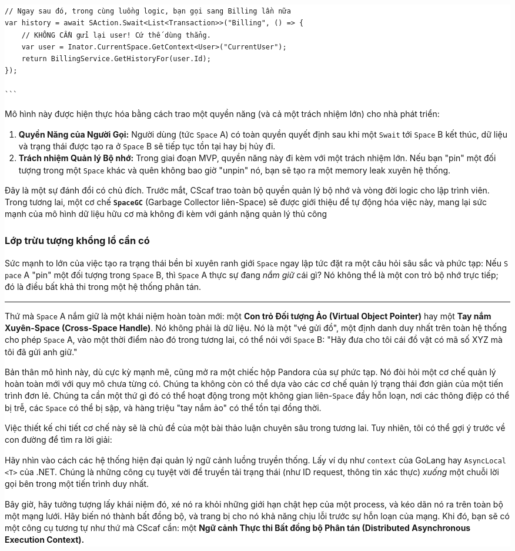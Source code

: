     // Ngay sau đó, trong cùng luồng logic, bạn gọi sang Billing lần nữa
    var history = await SAction.Swait<List<Transaction>>("Billing", () => {
        // KHÔNG CẦN gửi lại user! Cứ thế dùng thẳng.
        var user = Inator.CurrentSpace.GetContext<User>("CurrentUser");
        return BillingService.GetHistoryFor(user.Id);
    });
    
    ```
    

Mô hình này được hiện thực hóa bằng cách trao một quyền năng (và cả một trách nhiệm lớn) cho nhà phát triển:

1. **Quyền Năng của Người Gọi:** Người dùng (tức `Space` A) có toàn quyền quyết định sau khi một `Swait` tới `Space` B kết thúc, dữ liệu và trạng thái được tạo ra ở `Space` B sẽ tiếp tục tồn tại hay bị hủy đi.
2. **Trách nhiệm Quản lý Bộ nhớ:** Trong giai đoạn MVP, quyền năng này đi kèm với một trách nhiệm lớn. Nếu bạn "pin" một đối tượng trong một `Space` khác và quên không bao giờ "unpin" nó, bạn sẽ tạo ra một memory leak xuyên hệ thống.

Đây là một sự đánh đổi có chủ đích. Trước mắt, CScaf trao toàn bộ quyền quản lý bộ nhớ và vòng đời logic cho lập trình viên. Trong tương lai, một cơ chế **`SpaceGC`** (Garbage Collector liên-Space) sẽ được giới thiệu để tự động hóa việc này, mang lại sức mạnh của mô hình dữ liệu hữu cơ mà không đi kèm với gánh nặng quản lý thủ công

### **Lớp trừu tượng khổng lồ cần có**

Sức mạnh to lớn của việc tạo ra trạng thái bền bỉ xuyên ranh giới `Space` ngay lập tức đặt ra một câu hỏi sâu sắc và phức tạp: Nếu `Space` A "pin" một đối tượng trong `Space` B, thì `Space` A thực sự đang *nắm giữ* cái gì? Nó không thể là một con trỏ bộ nhớ trực tiếp; đó là điều bất khả thi trong một hệ thống phân tán.

---

Thứ mà `Space` A nắm giữ là một khái niệm hoàn toàn mới: một **Con trỏ Đối tượng Ảo (Virtual Object Pointer)** hay một **Tay nắm Xuyên-Space (Cross-Space Handle)**. Nó không phải là dữ liệu. Nó là một "vé gửi đồ", một định danh duy nhất trên toàn hệ thống cho phép `Space` A, vào một thời điểm nào đó trong tương lai, có thể nói với `Space` B: "Hãy đưa cho tôi cái đồ vật có mã số XYZ mà tôi đã gửi anh giữ."

Bản thân mô hình này, dù cực kỳ mạnh mẽ, cũng mở ra một chiếc hộp Pandora của sự phức tạp. Nó đòi hỏi một cơ chế quản lý hoàn toàn mới với quy mô chưa từng có. Chúng ta không còn có thể dựa vào các cơ chế quản lý trạng thái đơn giản của một tiến trình đơn lẻ. Chúng ta cần một thứ gì đó có thể hoạt động trong một không gian liên-`Space` đầy hỗn loạn, nơi các thông điệp có thể bị trễ, các `Space` có thể bị sập, và hàng triệu "tay nắm ảo" có thể tồn tại đồng thời.

Việc thiết kế chi tiết cơ chế này sẽ là chủ đề của một bài thảo luận chuyên sâu trong tương lai. Tuy nhiên, tôi có thể gợi ý trước về con đường để tìm ra lời giải:

Hãy nhìn vào cách các hệ thống hiện đại quản lý ngữ cảnh luồng truyền thống. Lấy ví dụ như `context` của GoLang hay `AsyncLocal<T>` của .NET. Chúng là những công cụ tuyệt vời để truyền tải trạng thái (như ID request, thông tin xác thực) *xuống* một chuỗi lời gọi bên trong một tiến trình duy nhất.

Bây giờ, hãy tưởng tượng lấy khái niệm đó, xé nó ra khỏi những giới hạn chật hẹp của một process, và kéo dãn nó ra trên toàn bộ một mạng lưới. Hãy biến nó thành bất đồng bộ, và trang bị cho nó khả năng chịu lỗi trước sự hỗn loạn của mạng. Khi đó, bạn sẽ có một công cụ tương tự như thứ mà CScaf cần: một **Ngữ cảnh Thực thi Bất đồng bộ Phân tán (Distributed Asynchronous Execution Context).**
